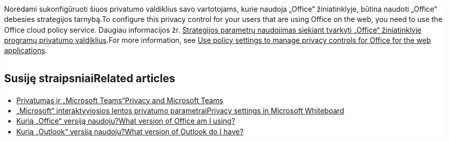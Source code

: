 <span data-ttu-id="c1f2b-278">Norėdami sukonfigūruoti šiuos privatumo valdiklius savo vartotojams, kurie naudoja „Office“ žiniatinklyje, būtina naudoti „Office“ debesies strategijos tarnybą.</span><span class="sxs-lookup"><span data-stu-id="c1f2b-278">To configure this privacy control for your users that are using Office on the web, you need to use the Office cloud policy service.</span></span> <span data-ttu-id="c1f2b-279">Daugiau informacijos žr. [Strategijos parametrų naudojimas siekiant tvarkyti „Office“ žiniatinklyje programų privatumo valdiklius](office-web-privacy-controls.md).</span><span class="sxs-lookup"><span data-stu-id="c1f2b-279">For more information, see [Use policy settings to manage privacy controls for Office for the web applications](office-web-privacy-controls.md).</span></span>

## <a name="related-articles"></a><span data-ttu-id="c1f2b-280">Susiję straipsniai</span><span class="sxs-lookup"><span data-stu-id="c1f2b-280">Related articles</span></span>

- [<span data-ttu-id="c1f2b-281">Privatumas ir „Microsoft Teams“</span><span class="sxs-lookup"><span data-stu-id="c1f2b-281">Privacy and Microsoft Teams</span></span>](/MicrosoftTeams/teams-privacy)
- [<span data-ttu-id="c1f2b-282">„Microsoft“ interaktyviosios lentos privatumo parametrai</span><span class="sxs-lookup"><span data-stu-id="c1f2b-282">Privacy settings in Microsoft Whiteboard</span></span>](https://support.microsoft.com/office/ed9f0de9-71be-44c2-837d-e0f448660be1)
- [<span data-ttu-id="c1f2b-283">Kurią „Office“ versiją naudoju?</span><span class="sxs-lookup"><span data-stu-id="c1f2b-283">What version of Office am I using?</span></span>](https://support.microsoft.com/office/932788b8-a3ce-44bf-bb09-e334518b8b19)
- [<span data-ttu-id="c1f2b-284">Kurią „Outlook“ versiją naudoju?</span><span class="sxs-lookup"><span data-stu-id="c1f2b-284">What version of Outlook do I have?</span></span>](https://support.microsoft.com/office/b3a9568c-edb5-42b9-9825-d48d82b2257c)